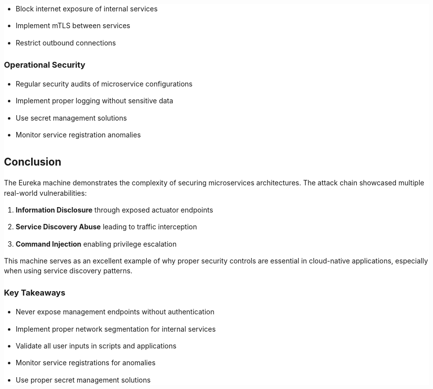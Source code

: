 * Block internet exposure of internal services
    
* Implement mTLS between services
    
* Restrict outbound connections
    

### Operational Security

* Regular security audits of microservice configurations
    
* Implement proper logging without sensitive data
    
* Use secret management solutions
    
* Monitor service registration anomalies
    

## Conclusion

The Eureka machine demonstrates the complexity of securing microservices architectures. The attack chain showcased multiple real-world vulnerabilities:

1. **Information Disclosure** through exposed actuator endpoints
    
2. **Service Discovery Abuse** leading to traffic interception
    
3. **Command Injection** enabling privilege escalation
    

This machine serves as an excellent example of why proper security controls are essential in cloud-native applications, especially when using service discovery patterns.

### Key Takeaways

* Never expose management endpoints without authentication
    
* Implement proper network segmentation for internal services
    
* Validate all user inputs in scripts and applications
    
* Monitor service registrations for anomalies
    
* Use proper secret management solutions